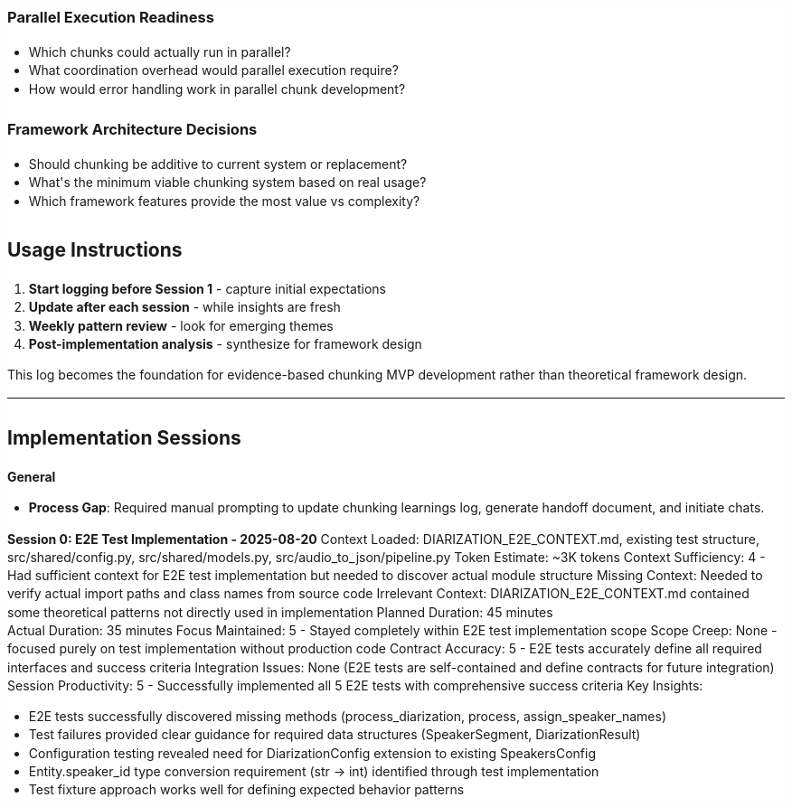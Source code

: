 ### **Parallel Execution Readiness**
- Which chunks could actually run in parallel?
- What coordination overhead would parallel execution require?
- How would error handling work in parallel chunk development?

### **Framework Architecture Decisions**
- Should chunking be additive to current system or replacement?
- What's the minimum viable chunking system based on real usage?
- Which framework features provide the most value vs complexity?

## Usage Instructions

1. **Start logging before Session 1** - capture initial expectations
2. **Update after each session** - while insights are fresh
3. **Weekly pattern review** - look for emerging themes
4. **Post-implementation analysis** - synthesize for framework design

This log becomes the foundation for evidence-based chunking MVP development rather than theoretical framework design.

---

## Implementation Sessions

**General**
- **Process Gap**: Required manual prompting to update chunking learnings log, generate handoff document, and initiate chats.

**Session 0: E2E Test Implementation - 2025-08-20**
Context Loaded: DIARIZATION_E2E_CONTEXT.md, existing test structure, src/shared/config.py, src/shared/models.py, src/audio_to_json/pipeline.py
Token Estimate: ~3K tokens
Context Sufficiency: 4 - Had sufficient context for E2E test implementation but needed to discover actual module structure
Missing Context: Needed to verify actual import paths and class names from source code
Irrelevant Context: DIARIZATION_E2E_CONTEXT.md contained some theoretical patterns not directly used in implementation
Planned Duration: 45 minutes  
Actual Duration: 35 minutes
Focus Maintained: 5 - Stayed completely within E2E test implementation scope
Scope Creep: None - focused purely on test implementation without production code
Contract Accuracy: 5 - E2E tests accurately define all required interfaces and success criteria
Integration Issues: None (E2E tests are self-contained and define contracts for future integration)
Session Productivity: 5 - Successfully implemented all 5 E2E tests with comprehensive success criteria
Key Insights: 
- E2E tests successfully discovered missing methods (process_diarization, process, assign_speaker_names)
- Test failures provided clear guidance for required data structures (SpeakerSegment, DiarizationResult)
- Configuration testing revealed need for DiarizationConfig extension to existing SpeakersConfig
- Entity.speaker_id type conversion requirement (str → int) identified through test implementation
- Test fixture approach works well for defining expected behavior patterns
